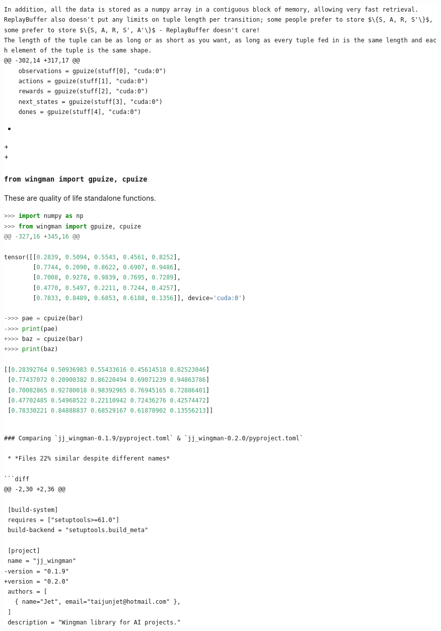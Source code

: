  ```
 In addition, all the data is stored as a numpy array in a contiguous block of memory, allowing very fast retrieval.
 ReplayBuffer also doesn't put any limits on tuple length per transition; some people prefer to store $\{S, A, R, S'\}$, some prefer to store $\{S, A, R, S', A'\}$ - ReplayBuffer doesn't care!
 The length of the tuple can be as long or as short as you want, as long as every tuple fed in is the same length and each element of the tuple is the same shape.
@@ -302,14 +317,17 @@
     observations = gpuize(stuff[0], "cuda:0")
     actions = gpuize(stuff[1], "cuda:0")
     rewards = gpuize(stuff[2], "cuda:0")
     next_states = gpuize(stuff[3], "cuda:0")
     dones = gpuize(stuff[4], "cuda:0")
 ```
 
+
+<br>
+
 ### `from wingman import gpuize, cpuize`
 
 These are quality of life standalone functions.
 
 ```python
 >>> import numpy as np
 >>> from wingman import gpuize, cpuize
@@ -327,16 +345,16 @@
 
 tensor([[0.2839, 0.5094, 0.5543, 0.4561, 0.8252],
         [0.7744, 0.2090, 0.8622, 0.6907, 0.9486],
         [0.7008, 0.9278, 0.9839, 0.7695, 0.7289],
         [0.4770, 0.5497, 0.2211, 0.7244, 0.4257],
         [0.7833, 0.8489, 0.6853, 0.6188, 0.1356]], device='cuda:0')
 
->>> pae = cpuize(bar)
->>> print(pae)
+>>> baz = cpuize(bar)
+>>> print(baz)
 
 [[0.28392764 0.50936983 0.55433616 0.45614518 0.82523046]
  [0.77437072 0.20900382 0.86220494 0.69071239 0.94863786]
  [0.70082865 0.92780018 0.98392965 0.76945165 0.72886401]
  [0.47702485 0.54968522 0.22110942 0.72436276 0.42574472]
  [0.78330221 0.84888837 0.68529167 0.61878902 0.13556213]]
 ```
```

### Comparing `jj_wingman-0.1.9/pyproject.toml` & `jj_wingman-0.2.0/pyproject.toml`

 * *Files 22% similar despite different names*

```diff
@@ -2,30 +2,36 @@
 
 [build-system]
 requires = ["setuptools>=61.0"]
 build-backend = "setuptools.build_meta"
 
 [project]
 name = "jj_wingman"
-version = "0.1.9"
+version = "0.2.0"
 authors = [
   { name="Jet", email="taijunjet@hotmail.com" },
 ]
 description = "Wingman library for AI projects."
```